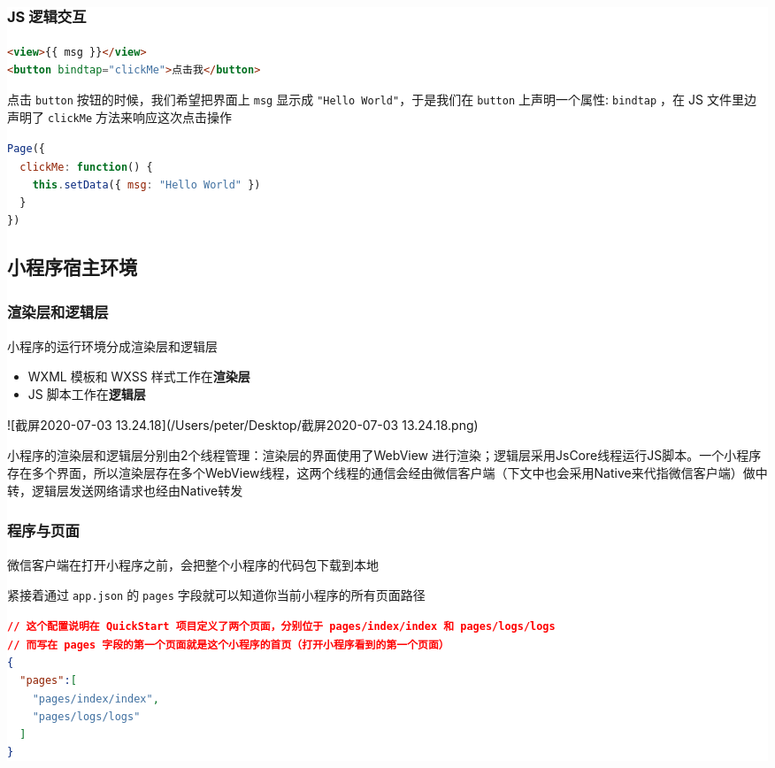 

### JS 逻辑交互

```html
<view>{{ msg }}</view>
<button bindtap="clickMe">点击我</button>
```

点击 `button` 按钮的时候，我们希望把界面上 `msg` 显示成 `"Hello World"`，于是我们在 `button` 上声明一个属性: `bindtap` ，在 JS 文件里边声明了 `clickMe` 方法来响应这次点击操作

```js
Page({
  clickMe: function() {
    this.setData({ msg: "Hello World" })
  }
})
```



## 小程序宿主环境

### 渲染层和逻辑层

小程序的运行环境分成渲染层和逻辑层 

+ WXML 模板和 WXSS 样式工作在**渲染层**
+ JS 脚本工作在**逻辑层**



![截屏2020-07-03 13.24.18](/Users/peter/Desktop/截屏2020-07-03 13.24.18.png)



小程序的渲染层和逻辑层分别由2个线程管理：渲染层的界面使用了WebView 进行渲染；逻辑层采用JsCore线程运行JS脚本。一个小程序存在多个界面，所以渲染层存在多个WebView线程，这两个线程的通信会经由微信客户端（下文中也会采用Native来代指微信客户端）做中转，逻辑层发送网络请求也经由Native转发



### 程序与页面

微信客户端在打开小程序之前，会把整个小程序的代码包下载到本地

紧接着通过 `app.json` 的 `pages` 字段就可以知道你当前小程序的所有页面路径

```json
// 这个配置说明在 QuickStart 项目定义了两个页面，分别位于 pages/index/index 和 pages/logs/logs
// 而写在 pages 字段的第一个页面就是这个小程序的首页（打开小程序看到的第一个页面）
{
  "pages":[
    "pages/index/index",
    "pages/logs/logs"
  ]
}
```
